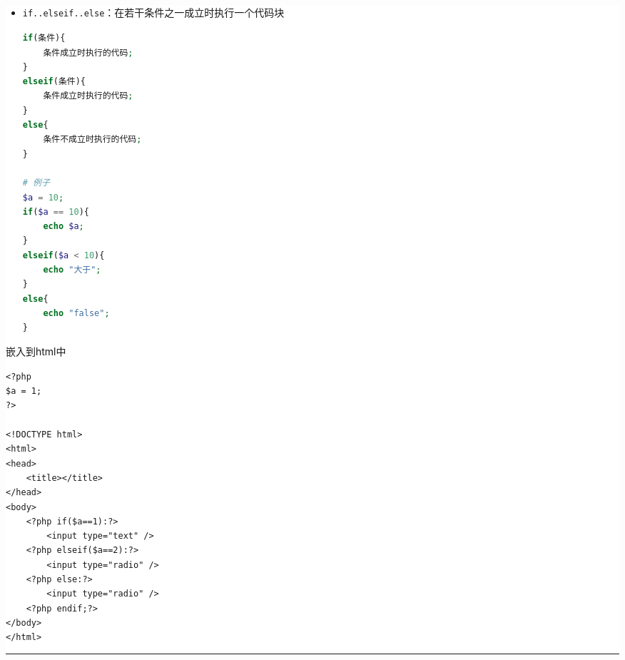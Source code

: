 * `if..elseif..else`：在若干条件之一成立时执行一个代码块

  ```php
  if(条件){
      条件成立时执行的代码;
  }
  elseif(条件){
      条件成立时执行的代码;
  }
  else{
      条件不成立时执行的代码;
  }
  
  # 例子
  $a = 10;
  if($a == 10){
      echo $a;
  }
  elseif($a < 10){
      echo "大于";
  }
  else{
      echo "false";
  }
  ```



嵌入到html中

```php+HTML
<?php
$a = 1;
?>

<!DOCTYPE html>
<html>
<head>
    <title></title>
</head>
<body>
    <?php if($a==1):?>
        <input type="text" />
    <?php elseif($a==2):?>
        <input type="radio" />
    <?php else:?>
        <input type="radio" />
    <?php endif;?>
</body>
</html>
```



---
